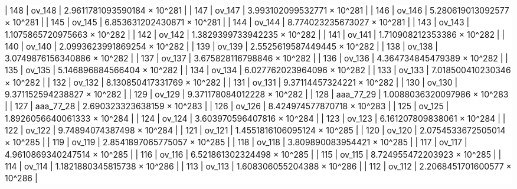 | 148 | ov_148 | 2.9611781093590184 × 10^281 |
| 147 | ov_147 | 3.993102099532771 × 10^281 |
| 146 | ov_146 | 5.280619013092577 × 10^281 |
| 145 | ov_145 | 6.853631202430871 × 10^281 |
| 144 | ov_144 | 8.774023235673027 × 10^281 |
| 143 | ov_143 | 1.1075865720975663 × 10^282 |
| 142 | ov_142 | 1.3829399733942235 × 10^282 |
| 141 | ov_141 | 1.710908212353386 × 10^282 |
| 140 | ov_140 | 2.0993623991869254 × 10^282 |
| 139 | ov_139 | 2.5525619587449445 × 10^282 |
| 138 | ov_138 | 3.0749876156340886 × 10^282 |
| 137 | ov_137 | 3.675828116798846 × 10^282 |
| 136 | ov_136 | 4.364734845479389 × 10^282 |
| 135 | ov_135 | 5.146896884566404 × 10^282 |
| 134 | ov_134 | 6.027762023964096 × 10^282 |
| 133 | ov_133 | 7.018500410230346 × 10^282 |
| 132 | ov_132 | 8.130850417331769 × 10^282 |
| 131 | ov_131 | 9.37114457324221 × 10^282 |
| 130 | ov_130 | 9.371152594238827 × 10^282 |
| 129 | ov_129 | 9.371178084012228 × 10^282 |
| 128 | aaa_77_29 | 1.0088036320097986 × 10^283 |
| 127 | aaa_77_28 | 2.690323323638159 × 10^283 |
| 126 | ov_126 | 8.424974577870718 × 10^283 |
| 125 | ov_125 | 1.8926056640061333 × 10^284 |
| 124 | ov_124 | 3.603970596407816 × 10^284 |
| 123 | ov_123 | 6.161207809838061 × 10^284 |
| 122 | ov_122 | 9.74894074387498 × 10^284 |
| 121 | ov_121 | 1.4551816106095124 × 10^285 |
| 120 | ov_120 | 2.0754533672505014 × 10^285 |
| 119 | ov_119 | 2.8541897065775057 × 10^285 |
| 118 | ov_118 | 3.809890083954421 × 10^285 |
| 117 | ov_117 | 4.9610869340247514 × 10^285 |
| 116 | ov_116 | 6.521861302324498 × 10^285 |
| 115 | ov_115 | 8.724955472203923 × 10^285 |
| 114 | ov_114 | 1.1821880345815738 × 10^286 |
| 113 | ov_113 | 1.608306055204388 × 10^286 |
| 112 | ov_112 | 2.2068451701600577 × 10^286 |